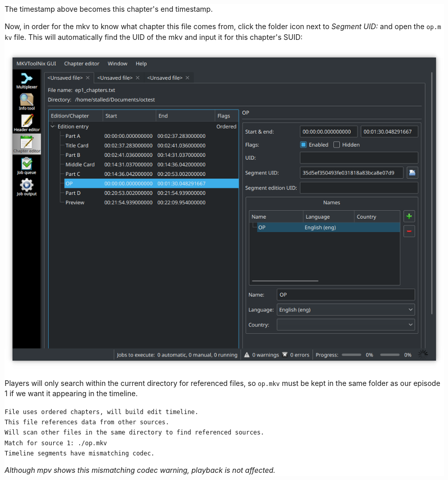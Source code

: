 The timestamp above becomes this chapter's end timestamp.

Now, in order for the mkv to know what chapter this file comes from,
click the folder icon next to *Segment UID:* and open the `op.mkv` file.
This will automatically find the UID of the mkv
and input it for this chapter's SUID:

![Adding our OP chapter](images/mkv/op_chapter.png)

Players will only search within the current directory for referenced files,
so `op.mkv` must be kept in the same folder as our episode 1
if we want it appearing in the timeline.

```
File uses ordered chapters, will build edit timeline.
This file references data from other sources.
Will scan other files in the same directory to find referenced sources.
Match for source 1: ./op.mkv
Timeline segments have mismatching codec.
```

*Although mpv shows this mismatching codec warning,
playback is not affected.*

